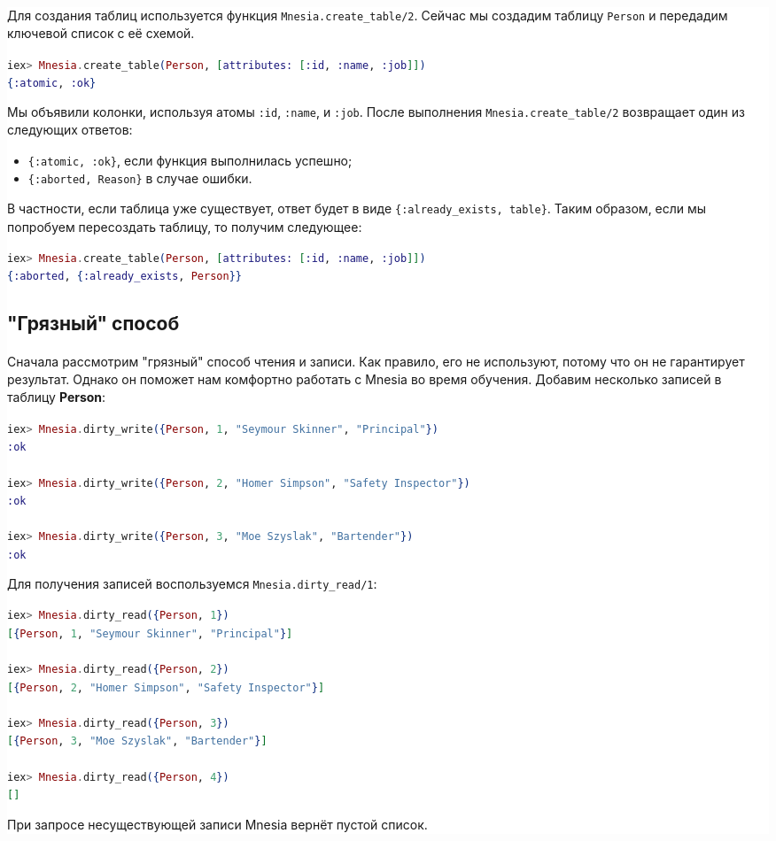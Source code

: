 Для создания таблиц используется функция `Mnesia.create_table/2`. Сейчас мы создадим таблицу `Person` и передадим ключевой список с её схемой.

```elixir
iex> Mnesia.create_table(Person, [attributes: [:id, :name, :job]])
{:atomic, :ok}
```

Мы объявили колонки, используя атомы `:id`, `:name`, и `:job`. После выполнения `Mnesia.create_table/2` возвращает один из следующих ответов:

 - `{:atomic, :ok}`, если функция выполнилась успешно;
 - `{:aborted, Reason}` в случае ошибки.

В частности, если таблица уже существует, ответ будет в виде `{:already_exists, table}`. Таким образом, если мы попробуем пересоздать таблицу, то получим следующее:

```elixir
iex> Mnesia.create_table(Person, [attributes: [:id, :name, :job]])
{:aborted, {:already_exists, Person}}
```

## "Грязный" способ

Сначала рассмотрим "грязный" способ чтения и записи. Как правило, его не используют, потому что он не гарантирует результат. Однако он поможет нам комфортно работать с Mnesia во время обучения. Добавим несколько записей в таблицу **Person**:

```elixir
iex> Mnesia.dirty_write({Person, 1, "Seymour Skinner", "Principal"})
:ok

iex> Mnesia.dirty_write({Person, 2, "Homer Simpson", "Safety Inspector"})
:ok

iex> Mnesia.dirty_write({Person, 3, "Moe Szyslak", "Bartender"})
:ok
```

Для получения записей воспользуемся `Mnesia.dirty_read/1`:

```elixir
iex> Mnesia.dirty_read({Person, 1})
[{Person, 1, "Seymour Skinner", "Principal"}]

iex> Mnesia.dirty_read({Person, 2})
[{Person, 2, "Homer Simpson", "Safety Inspector"}]

iex> Mnesia.dirty_read({Person, 3})
[{Person, 3, "Moe Szyslak", "Bartender"}]

iex> Mnesia.dirty_read({Person, 4})
[]
```

При запросе несуществующей записи Mnesia вернёт пустой список.
